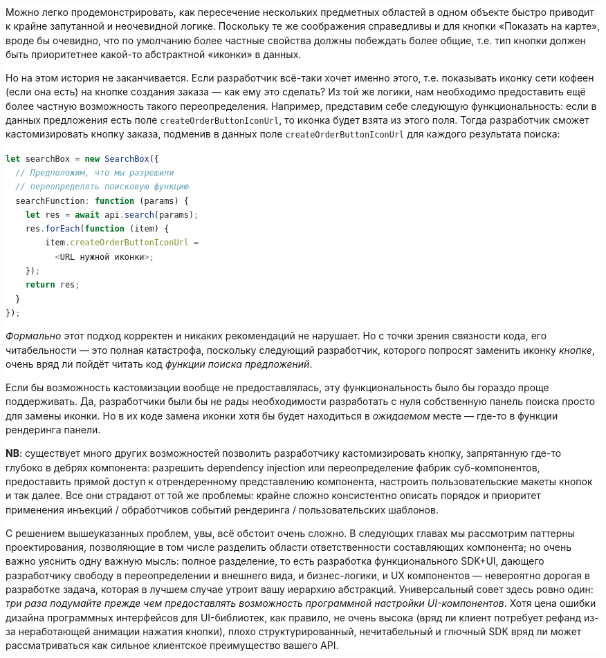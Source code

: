 Можно легко продемонстрировать, как пересечение нескольких предметных областей в одном объекте быстро приводит к крайне запутанной и неочевидной логике. Поскольку те же соображения справедливы и для кнопки «Показать на карте», вроде бы очевидно, что по умолчанию более частные свойства должны побеждать более общие, т.е. тип кнопки должен быть приоритетнее какой-то абстрактной «иконки» в данных.

Но на этом история не заканчивается. Если разработчик всё-таки хочет именно этого, т.е. показывать иконку сети кофеен (если она есть) на кнопке создания заказа — как ему это сделать? Из той же логики, нам необходимо предоставить ещё более частную возможность такого переопределения. Например, представим себе следующую функциональность: если в данных предложения есть поле `createOrderButtonIconUrl`, то иконка будет взята из этого поля. Тогда разработчик сможет кастомизировать кнопку заказа, подменив в данных поле `createOrderButtonIconUrl` для каждого результата поиска:

```typescript
let searchBox = new SearchBox({
  // Предположим, что мы разрешили
  // переопределять поисковую функцию
  searchFunction: function (params) {
    let res = await api.search(params);
    res.forEach(function (item) {
        item.createOrderButtonIconUrl = 
          <URL нужной иконки>;
    });
    return res;
  }
});
```

*Формально* этот подход корректен и никаких рекомендаций не нарушает. Но с точки зрения связности кода, его читабельности — это полная катастрофа, поскольку следующий разработчик, которого попросят заменить иконку *кнопке*, очень вряд ли пойдёт читать код *функции поиска предложений*.

Если бы возможность кастомизации вообще не предоставлялась, эту функциональность было бы гораздо проще поддерживать. Да, разработчики были бы не рады необходимости разработать с нуля собственную панель поиска просто для замены иконки. Но в их коде замена иконки хотя бы будет находиться в *ожидаемом* месте — где-то в функции рендеринга панели.

**NB**: существует много других возможностей позволить разработчику кастомизировать кнопку, запрятанную где-то глубоко в дебрях компонента: разрешить dependency injection или переопределение фабрик суб-компонентов, предоставить прямой доступ к отрендеренному представлению компонента, настроить пользовательские макеты кнопок и так далее. Все они страдают от той же проблемы: крайне сложно консистентно описать порядок и приоритет применения инъекций / обработчиков событий рендеринга / пользовательских шаблонов.

С решением вышеуказанных проблем, увы, всё обстоит очень сложно. В следующих главах мы рассмотрим паттерны проектирования, позволяющие в том числе разделить области ответственности составляющих компонента; но очень важно уяснить одну важную мысль: полное разделение, то есть разработка функционального SDK+UI, дающего разработчику свободу в переопределении и внешнего вида, и бизнес-логики, и UX компонентов — невероятно дорогая в разработке задача, которая в лучшем случае утроит вашу иерархию абстракций. Универсальный совет здесь ровно один: *три раза подумайте прежде чем предоставлять возможность программной настройки UI-компонентов*. Хотя цена ошибки дизайна программных интерфейсов  для UI-библиотек, как правило, не очень высока (вряд ли клиент потребует рефанд из-за неработающей анимации нажатия кнопки), плохо структурированный, нечитабельный и глючный SDK вряд ли может рассматриваться как сильное клиентское преимущество вашего API.
